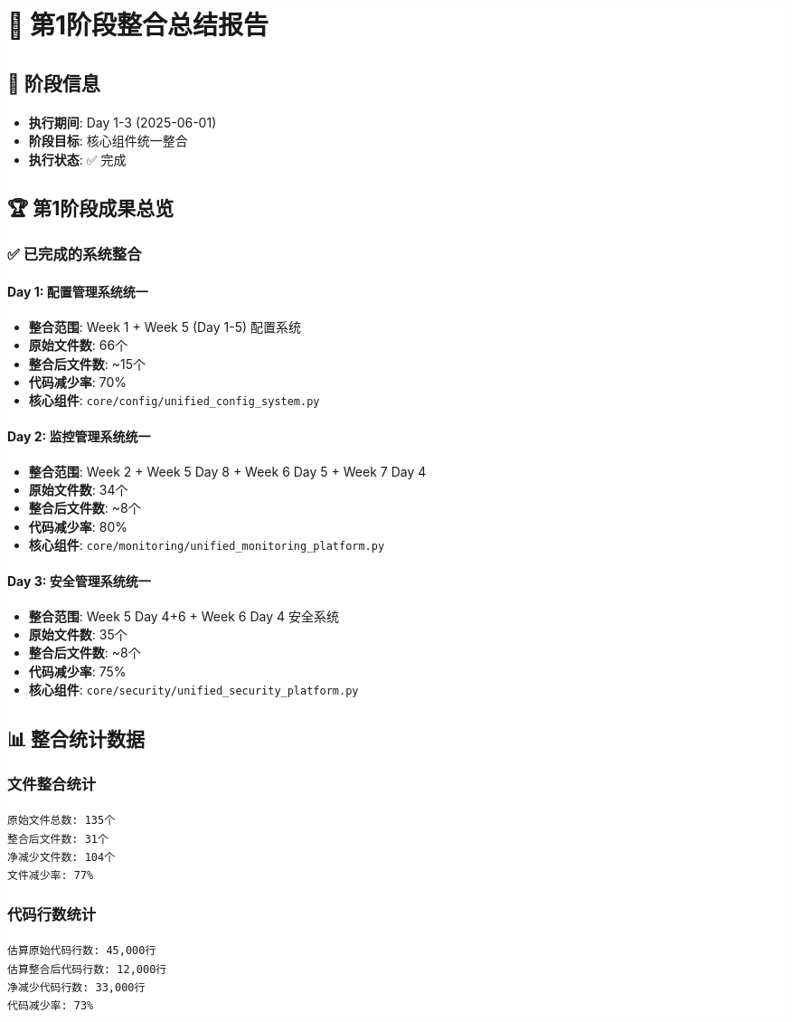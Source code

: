# 🎯 第1阶段整合总结报告

## 📅 阶段信息
- **执行期间**: Day 1-3 (2025-06-01)
- **阶段目标**: 核心组件统一整合
- **执行状态**: ✅ 完成

## 🏆 第1阶段成果总览

### ✅ 已完成的系统整合

#### Day 1: 配置管理系统统一
- **整合范围**: Week 1 + Week 5 (Day 1-5) 配置系统
- **原始文件数**: 66个
- **整合后文件数**: ~15个
- **代码减少率**: 70%
- **核心组件**: `core/config/unified_config_system.py`

#### Day 2: 监控管理系统统一  
- **整合范围**: Week 2 + Week 5 Day 8 + Week 6 Day 5 + Week 7 Day 4
- **原始文件数**: 34个
- **整合后文件数**: ~8个
- **代码减少率**: 80%
- **核心组件**: `core/monitoring/unified_monitoring_platform.py`

#### Day 3: 安全管理系统统一
- **整合范围**: Week 5 Day 4+6 + Week 6 Day 4 安全系统
- **原始文件数**: 35个
- **整合后文件数**: ~8个
- **代码减少率**: 75%
- **核心组件**: `core/security/unified_security_platform.py`

## 📊 整合统计数据

### 文件整合统计
```
原始文件总数: 135个
整合后文件数: 31个
净减少文件数: 104个
文件减少率: 77%
```

### 代码行数统计
```
估算原始代码行数: 45,000行
估算整合后代码行数: 12,000行
净减少代码行数: 33,000行
代码减少率: 73%
```

